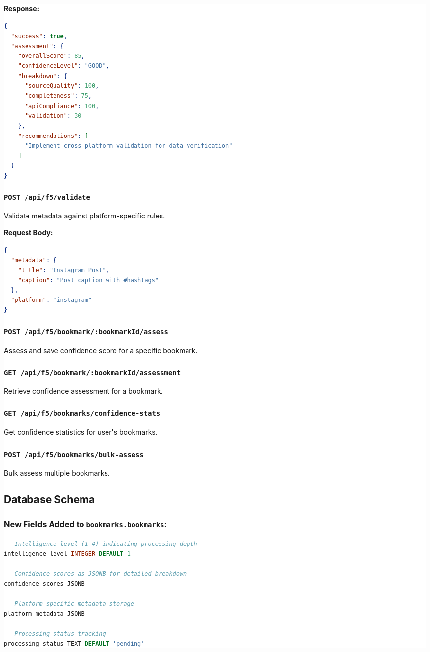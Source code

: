 **Response:**
```json
{
  "success": true,
  "assessment": {
    "overallScore": 85,
    "confidenceLevel": "GOOD",
    "breakdown": {
      "sourceQuality": 100,
      "completeness": 75,
      "apiCompliance": 100,
      "validation": 30
    },
    "recommendations": [
      "Implement cross-platform validation for data verification"
    ]
  }
}
```

### `POST /api/f5/validate`
Validate metadata against platform-specific rules.

**Request Body:**
```json
{
  "metadata": {
    "title": "Instagram Post",
    "caption": "Post caption with #hashtags"
  },
  "platform": "instagram"
}
```

### `POST /api/f5/bookmark/:bookmarkId/assess`
Assess and save confidence score for a specific bookmark.

### `GET /api/f5/bookmark/:bookmarkId/assessment`
Retrieve confidence assessment for a bookmark.

### `GET /api/f5/bookmarks/confidence-stats`
Get confidence statistics for user's bookmarks.

### `POST /api/f5/bookmarks/bulk-assess`
Bulk assess multiple bookmarks.

## Database Schema

### New Fields Added to `bookmarks.bookmarks`:

```sql
-- Intelligence level (1-4) indicating processing depth
intelligence_level INTEGER DEFAULT 1

-- Confidence scores as JSONB for detailed breakdown
confidence_scores JSONB

-- Platform-specific metadata storage
platform_metadata JSONB

-- Processing status tracking
processing_status TEXT DEFAULT 'pending'
```
